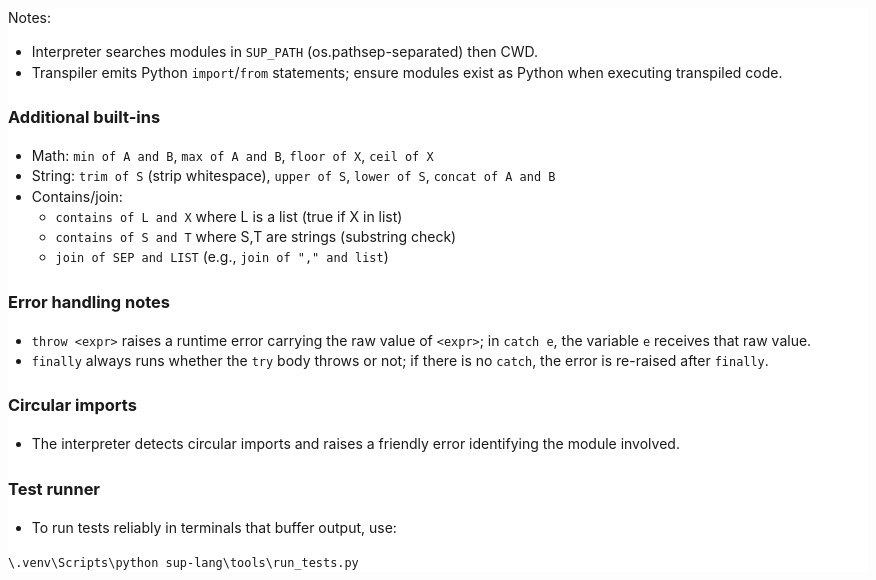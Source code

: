 Notes:
- Interpreter searches modules in `SUP_PATH` (os.pathsep-separated) then CWD.
- Transpiler emits Python `import`/`from` statements; ensure modules exist as Python when executing transpiled code.

### Additional built-ins

- Math: `min of A and B`, `max of A and B`, `floor of X`, `ceil of X`
- String: `trim of S` (strip whitespace), `upper of S`, `lower of S`, `concat of A and B`
- Contains/join:
  - `contains of L and X` where L is a list (true if X in list)
  - `contains of S and T` where S,T are strings (substring check)
  - `join of SEP and LIST` (e.g., `join of "," and list`)

### Error handling notes

- `throw <expr>` raises a runtime error carrying the raw value of `<expr>`; in `catch e`, the variable `e` receives that raw value.
- `finally` always runs whether the `try` body throws or not; if there is no `catch`, the error is re-raised after `finally`.

### Circular imports

- The interpreter detects circular imports and raises a friendly error identifying the module involved.

### Test runner

- To run tests reliably in terminals that buffer output, use:
```
\.venv\Scripts\python sup-lang\tools\run_tests.py
```

